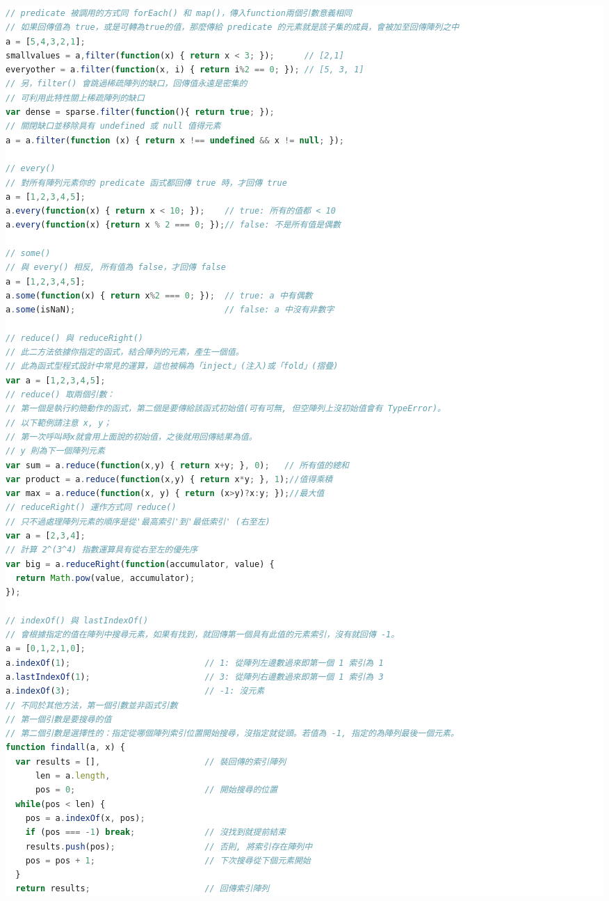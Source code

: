```javascript
// predicate 被調用的方式同 forEach() 和 map()，傳入function兩個引數意義相同
// 如果回傳值為 true，或是可轉為true的值，那麼傳給 predicate 的元素就是該子集的成員，會被加至回傳陣列之中
a = [5,4,3,2,1];
smallvalues = a,filter(function(x) { return x < 3; });		// [2,1]
everyother = a.filter(function(x, i) { return i%2 == 0; }); // [5, 3, 1]
// 另，filter() 會跳過稀疏陣列的缺口，回傳值永遠是密集的
// 可利用此特性關上稀疏陣列的缺口
var dense = sparse.filter(function(){ return true; });
// 關閉缺口並移除具有 undefined 或 null 值得元素
a = a.filter(function (x) { return x !== undefined && x != null; });

// every()
// 對所有陣列元素你的 predicate 函式都回傳 true 時，才回傳 true
a = [1,2,3,4,5];
a.every(function(x) { return x < 10; });	// true: 所有的值都 < 10
a.every(function(x) {return x % 2 === 0; });// false: 不是所有值是偶數

// some()
// 與 every() 相反, 所有值為 false，才回傳 false
a = [1,2,3,4,5];
a.some(function(x) { return x%2 === 0; });	// true: a 中有偶數
a.some(isNaN);								// false: a 中沒有非數字

// reduce() 與 reduceRight()
// 此二方法依據你指定的函式，結合陣列的元素，產生一個值。
// 此為函式型程式設計中常見的運算，這也被稱為「inject」(注入)或「fold」(摺疊)
var a = [1,2,3,4,5];
// reduce() 取兩個引數：
// 第一個是執行約簡動作的函式，第二個是要傳給該函式初始值(可有可無, 但空陣列上沒初始值會有 TypeError)。
// 以下範例請注意 x, y；
// 第一次呼叫時x就會用上面說的初始值，之後就用回傳結果為值。
// y 則為下一個陣列元素
var sum = a.reduce(function(x,y) { return x+y; }, 0);	// 所有值的總和
var product = a.reduce(function(x,y) { return x*y; }, 1);//值得乘積
var max = a.reduce(function(x, y) { return (x>y)?x:y; });//最大值
// reduceRight() 運作方式同 reduce()
// 只不過處理陣列元素的順序是從'最高索引'到'最低索引' (右至左)
var a = [2,3,4]; 
// 計算 2^(3^4) 指數運算具有從右至左的優先序
var big = a.reduceRight(function(accumulator, value) {
  return Math.pow(value, accumulator);
});

// indexOf() 與 lastIndexOf()
// 會根據指定的值在陣列中搜尋元素，如果有找到，就回傳第一個具有此值的元素索引，沒有就回傳 -1。
a = [0,1,2,1,0];
a.indexOf(1);							// 1: 從陣列左邊數過來即第一個 1 索引為 1
a.lastIndexOf(1);						// 3: 從陣列右邊數過來即第一個 1 索引為 3
a.indexOf(3);							// -1: 沒元素
// 不同於其他方法，第一個引數並非函式引數
// 第一個引數是要搜尋的值
// 第二個引數是選擇性的：指定從哪個陣列索引位置開始搜尋，沒指定就從頭。若值為 -1, 指定的為陣列最後一個元素。
function findall(a, x) {
  var results = [],						// 裝回傳的索引陣列
      len = a.length,
      pos = 0;							// 開始搜尋的位置
  while(pos < len) {
    pos = a.indexOf(x, pos);
    if (pos === -1) break;				// 沒找到就提前結束
    results.push(pos);					// 否則, 將索引存在陣列中
    pos = pos + 1;						// 下次搜尋從下個元素開始
  }
  return results;						// 回傳索引陣列
```